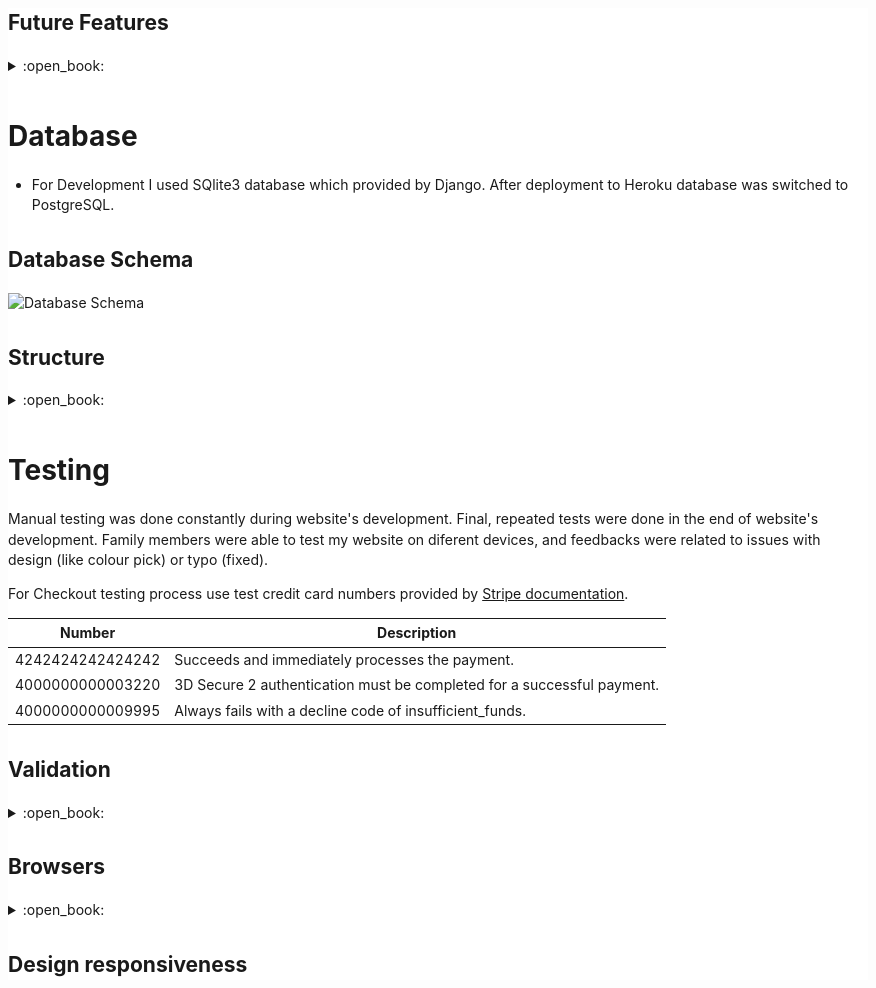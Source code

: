 ## Future Features 

<details><summary>
	:open_book:
</summary></details>

# Database

- For Development I used SQlite3 database which provided by Django. After deployment to Heroku database was switched to PostgreSQL.

## Database Schema
![Database Schema](README/media/db-schema.png)

## Structure

<details><summary>
	:open_book:
</summary></details>

# Testing
Manual testing was done constantly during website's development. Final, repeated tests were done in the end of website's development. Family members were able to test my website on diferent devices, and feedbacks were related to issues with design (like colour pick) or typo (fixed).

For Checkout testing process use test credit card numbers provided by [Stripe documentation](https://stripe.com/docs/payments/accept-a-payment).

Number | Description 
------------- | -------------
4242424242424242 | Succeeds and immediately processes the payment.
4000000000003220 | 3D Secure 2 authentication must be completed for a successful payment.
4000000000009995 | Always fails with a decline code of insufficient_funds.

## Validation

<details><summary>
	:open_book:
</summary></details>

## Browsers

<details><summary>
	:open_book:
</summary></details>

## Design responsiveness
